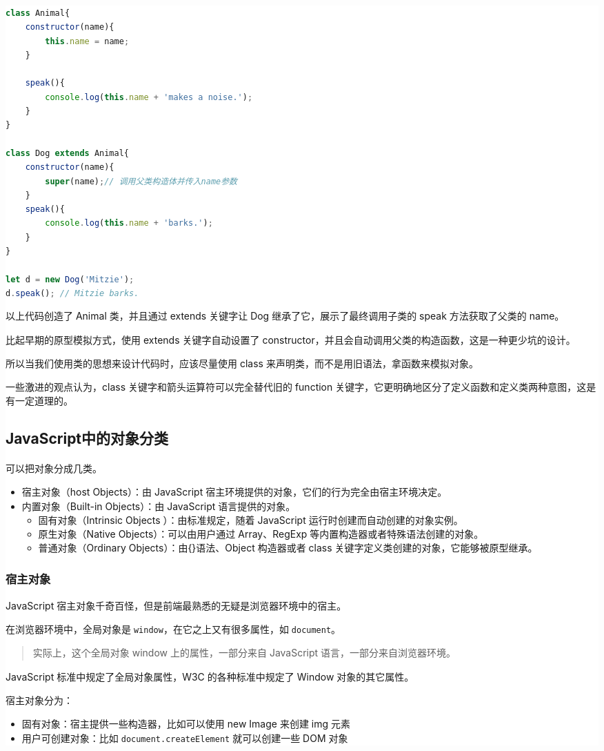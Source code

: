 ```js
class Animal{
    constructor(name){
        this.name = name;
    }

    speak(){
        console.log(this.name + 'makes a noise.');
    }
}

class Dog extends Animal{
    constructor(name){
        super(name);// 调用父类构造体并传入name参数
    }
    speak(){
        console.log(this.name + 'barks.');
    }
}

let d = new Dog('Mitzie');
d.speak(); // Mitzie barks.
```

以上代码创造了 Animal 类，并且通过 extends 关键字让 Dog 继承了它，展示了最终调用子类的 speak 方法获取了父类的 name。

比起早期的原型模拟方式，使用 extends 关键字自动设置了 constructor，并且会自动调用父类的构造函数，这是一种更少坑的设计。

所以当我们使用类的思想来设计代码时，应该尽量使用 class 来声明类，而不是用旧语法，拿函数来模拟对象。

一些激进的观点认为，class 关键字和箭头运算符可以完全替代旧的 function 关键字，它更明确地区分了定义函数和定义类两种意图，这是有一定道理的。

## JavaScript中的对象分类

可以把对象分成几类。

- 宿主对象（host Objects）：由 JavaScript 宿主环境提供的对象，它们的行为完全由宿主环境决定。
- 内置对象（Built-in Objects）：由 JavaScript 语言提供的对象。
  - 固有对象（Intrinsic Objects ）：由标准规定，随着 JavaScript 运行时创建而自动创建的对象实例。
  - 原生对象（Native Objects）：可以由用户通过 Array、RegExp 等内置构造器或者特殊语法创建的对象。
  - 普通对象（Ordinary Objects）：由{}语法、Object 构造器或者 class 关键字定义类创建的对象，它能够被原型继承。

### 宿主对象

JavaScript 宿主对象千奇百怪，但是前端最熟悉的无疑是浏览器环境中的宿主。

在浏览器环境中，全局对象是 `window`，在它之上又有很多属性，如 `document`。

> 实际上，这个全局对象 window 上的属性，一部分来自 JavaScript 语言，一部分来自浏览器环境。

JavaScript 标准中规定了全局对象属性，W3C 的各种标准中规定了 Window 对象的其它属性。

宿主对象分为：

- 固有对象：宿主提供一些构造器，比如可以使用 new Image 来创建 img 元素
- 用户可创建对象：比如 `document.createElement` 就可以创建一些 DOM 对象
